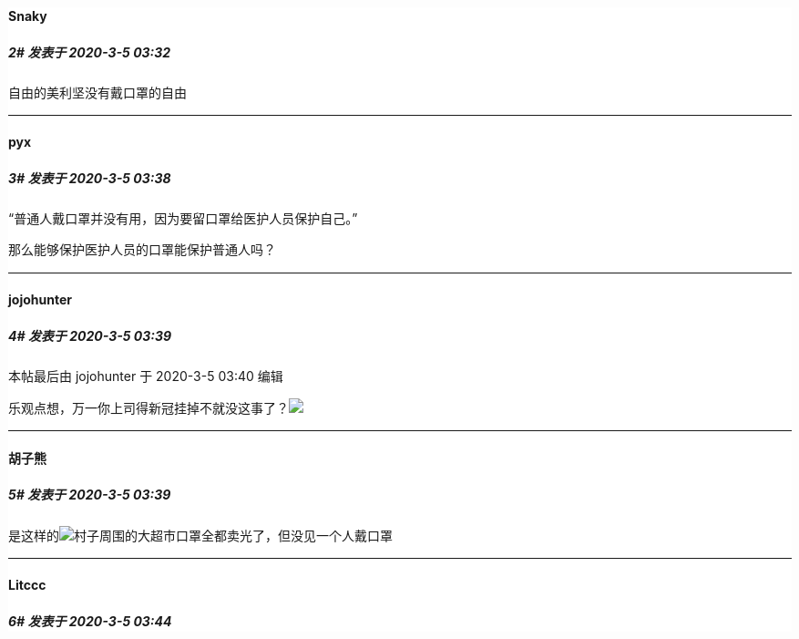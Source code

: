 ####  Snaky  
##### 2#       发表于 2020-3-5 03:32




自由的美利坚没有戴口罩的自由







*****

####  pyx  
##### 3#       发表于 2020-3-5 03:38




“普通人戴口罩并没有用，因为要留口罩给医护人员保护自己。”


那么能够保护医护人员的口罩能保护普通人吗？







*****

####  jojohunter  
##### 4#       发表于 2020-3-5 03:39



 本帖最后由 jojohunter 于 2020-3-5 03:40 编辑 

乐观点想，万一你上司得新冠挂掉不就没这事了？<img src="https://static.saraba1st.com/image/smiley/face2017/020.png" referrerpolicy="no-referrer">







*****

####  胡子熊  
##### 5#       发表于 2020-3-5 03:39




是这样的<img src="https://static.saraba1st.com/image/smiley/face2017/037.png" referrerpolicy="no-referrer">村子周围的大超市口罩全都卖光了，但没见一个人戴口罩







*****

####  Litccc  
##### 6#       发表于 2020-3-5 03:44

